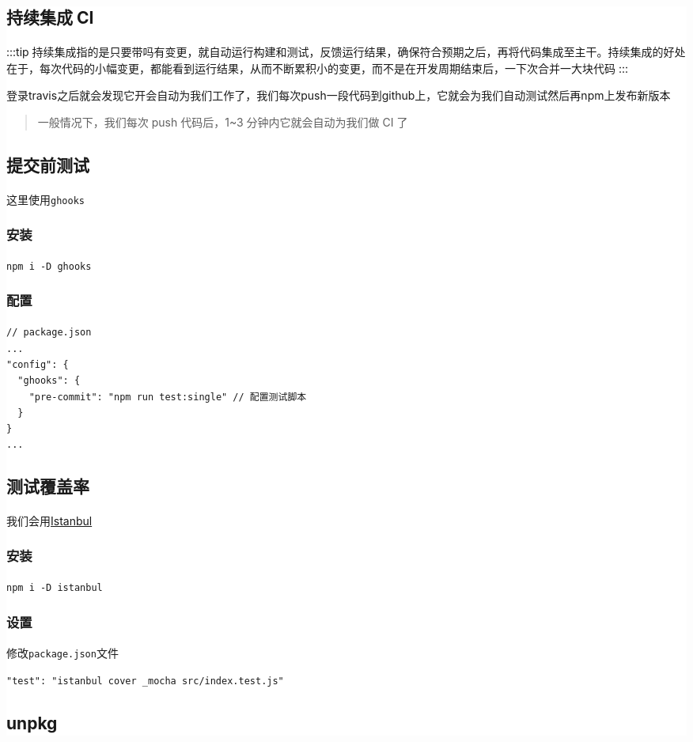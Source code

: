 ## 持续集成 CI

:::tip
持续集成指的是只要带吗有变更，就自动运行构建和测试，反馈运行结果，确保符合预期之后，再将代码集成至主干。持续集成的好处在于，每次代码的小幅变更，都能看到运行结果，从而不断累积小的变更，而不是在开发周期结束后，一下次合并一大块代码
:::


登录travis之后就会发现它开会自动为我们工作了，我们每次push一段代码到github上，它就会为我们自动测试然后再npm上发布新版本

> 一般情况下，我们每次 push 代码后，1~3 分钟内它就会自动为我们做 CI 了

## 提交前测试

这里使用`ghooks`

### 安装

```
npm i -D ghooks
```

### 配置

```
// package.json
...
"config": {
  "ghooks": {
    "pre-commit": "npm run test:single" // 配置测试脚本
  }
}
...
```

## 测试覆盖率

我们会用[Istanbul](http://www.ruanyifeng.com/blog/2015/06/istanbul.html)

### 安装

```
npm i -D istanbul
```

### 设置

修改`package.json`文件

```
"test": "istanbul cover _mocha src/index.test.js"
```

## unpkg
